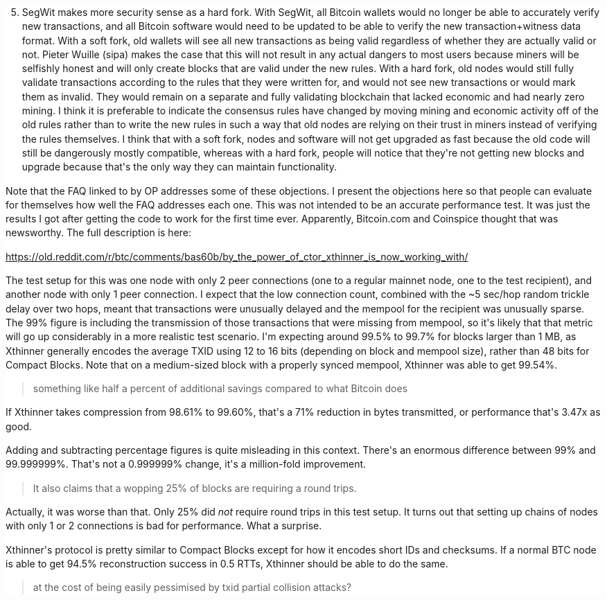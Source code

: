 5. SegWit makes more security sense as a hard fork. With SegWit, all Bitcoin wallets would no longer be able to accurately verify new transactions, and all Bitcoin software would need to be updated to be able to verify the new transaction+witness data format. With a soft fork, old wallets will see all new transactions as being valid regardless of whether they are actually valid or not. Pieter Wuille (sipa) makes the case that this will not result in any actual dangers to most users because miners will be selfishly honest and will only create blocks that are valid under the new rules. With a hard fork, old nodes would still fully validate transactions according to the rules that they were written for, and would not see new transactions or would mark them as invalid. They would remain on a separate and fully validating blockchain that lacked economic and had nearly zero mining. I think it is preferable to indicate the consensus rules have changed by moving mining and economic activity off of the old rules rather than to write the new rules in such a way that old nodes are relying on their trust in miners instead of verifying the rules themselves. I think that with a soft fork, nodes and software will not get upgraded as fast because the old code will still be dangerously mostly compatible, whereas with a hard fork, people will notice that they're not getting new blocks and upgrade because that's the only way they can maintain functionality.

Note that the FAQ linked to by OP addresses some of these objections. I present the objections here so that people can evaluate for themselves how well the FAQ addresses each one.
This was not intended to be an accurate performance test. It was just the results I got after getting the code to work for the first time ever. Apparently, Bitcoin.com and Coinspice thought that was newsworthy. The full description is here:

https://old.reddit.com/r/btc/comments/bas60b/by_the_power_of_ctor_xthinner_is_now_working_with/

The test setup for this was one node with only 2 peer connections (one to a regular mainnet node, one to the test recipient), and another node with only 1 peer connection. I expect that the low connection count, combined with the ~5 sec/hop random trickle delay over two hops, meant that transactions were unusually delayed and the mempool for the recipient was unusually sparse. The 99% figure is including the transmission of those transactions that were missing from mempool, so it's likely that that metric will go up considerably in a more realistic test scenario. I'm expecting around 99.5% to 99.7% for blocks larger than 1 MB, as Xthinner generally encodes the average TXID using 12 to 16 bits (depending on block and mempool size), rather than 48 bits for Compact Blocks. Note that on a medium-sized block with a properly synced mempool, Xthinner was able to get 99.54%.

> something like half a percent of additional savings compared to what Bitcoin does

If Xthinner takes compression from 98.61% to 99.60%, that's a 71% reduction in bytes transmitted, or performance that's 3.47x as good. 

Adding and subtracting percentage figures is quite misleading in this context. There's an enormous difference between 99% and 99.999999%. That's not a 0.999999% change, it's a million-fold improvement.

> It also claims that a wopping 25% of blocks are requiring a round trips.

Actually, it was worse than that. Only 25% did *not* require round trips in this test setup. It turns out that setting up chains of nodes with only 1 or 2 connections is bad for performance. What a surprise.

Xthinner's protocol is pretty similar to Compact Blocks except for how it encodes short IDs and checksums. If a normal BTC node is able to get 94.5% reconstruction success in 0.5 RTTs, Xthinner should be able to do the same.

> at the cost of being easily pessimised by txid partial collision attacks?
